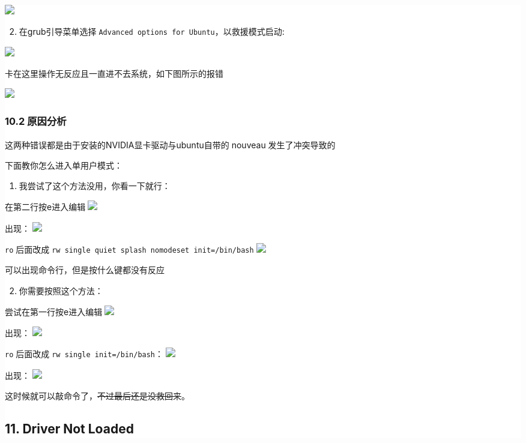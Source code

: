 ![](https://oss.ajohn.top/blog/article/server/25.webp)

2. 在grub引导菜单选择 `Advanced options for Ubuntu`，以救援模式启动:

![](https://oss.ajohn.top/blog/article/server/26.webp)

卡在这里操作无反应且一直进不去系统，如下图所示的报错

![](https://oss.ajohn.top/blog/article/server/27.webp)

### 10.2 原因分析

这两种错误都是由于安装的NVIDIA显卡驱动与ubuntu自带的 nouveau 发生了冲突导致的


下面教你怎么进入单用户模式：

1. 我尝试了这个方法没用，你看一下就行：

在第二行按e进入编辑
![](https://oss.ajohn.top/blog/article/server/26.webp)


出现：
![](https://oss.ajohn.top/blog/article/server/28.webp)

`ro` 后面改成 `rw single quiet splash nomodeset init=/bin/bash`
![](https://oss.ajohn.top/blog/article/server/29.webp)

可以出现命令行，但是按什么键都没有反应

2. 你需要按照这个方法：

尝试在第一行按e进入编辑
![](https://oss.ajohn.top/blog/article/server/26.webp)




出现：
![](https://oss.ajohn.top/blog/article/server/30.webp)


`ro` 后面改成 `rw single init=/bin/bash`：
![](https://oss.ajohn.top/blog/article/server/31.webp)

出现：
![](https://oss.ajohn.top/blog/article/server/32.webp)


这时候就可以敲命令了，~~不过最后还是没救回来~~。




## 11. Driver Not Loaded
